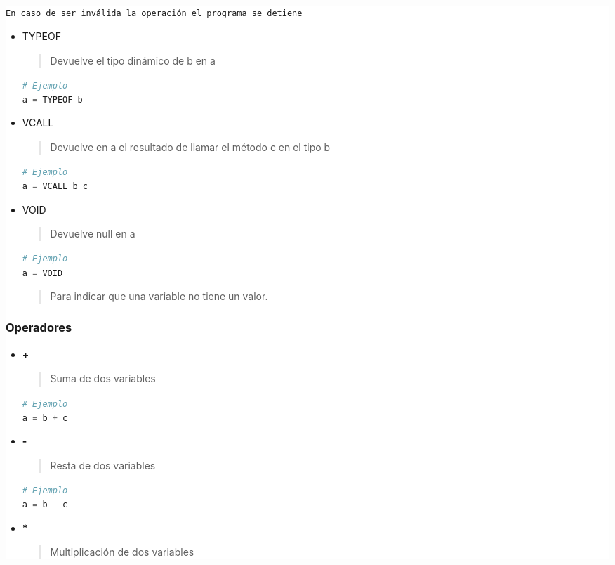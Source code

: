     En caso de ser inválida la operación el programa se detiene

* TYPEOF
    >Devuelve el tipo dinámico de b en a

    ```python
    # Ejemplo
    a = TYPEOF b
    ```

* VCALL
    > Devuelve en a el resultado de llamar el método c en el tipo b

    ```python
    # Ejemplo
    a = VCALL b c
    ```

* VOID
    >Devuelve null en a 

    ```python
    # Ejemplo
    a = VOID
    ```

    >Para indicar que una variable no tiene un valor.

### Operadores

* **\+**
    >Suma de dos variables

    ```python
    # Ejemplo
    a = b + c
    ```

* **\-**
    >Resta de dos variables

    ```python
    # Ejemplo
    a = b - c
    ```

* **\***
    >Multiplicación de dos variables
